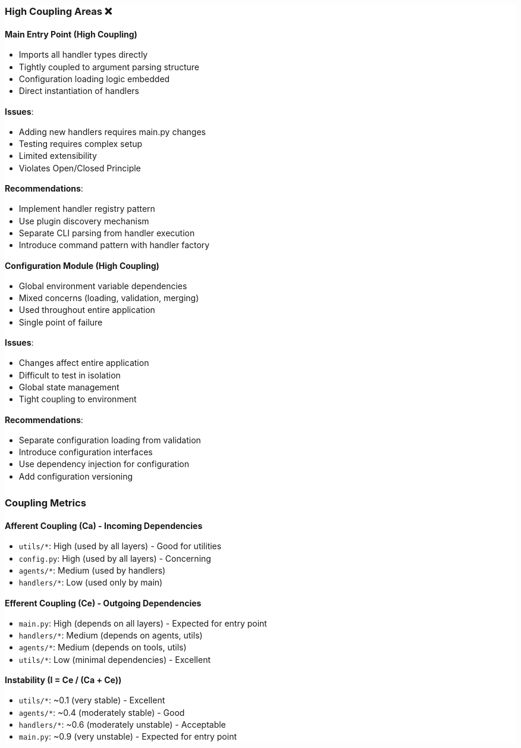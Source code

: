 ### High Coupling Areas ❌

**Main Entry Point (High Coupling)**
- Imports all handler types directly
- Tightly coupled to argument parsing structure
- Configuration loading logic embedded
- Direct instantiation of handlers

**Issues**:
- Adding new handlers requires main.py changes
- Testing requires complex setup
- Limited extensibility
- Violates Open/Closed Principle

**Recommendations**:
- Implement handler registry pattern
- Use plugin discovery mechanism
- Separate CLI parsing from handler execution
- Introduce command pattern with handler factory

**Configuration Module (High Coupling)**
- Global environment variable dependencies
- Mixed concerns (loading, validation, merging)
- Used throughout entire application
- Single point of failure

**Issues**:
- Changes affect entire application
- Difficult to test in isolation
- Global state management
- Tight coupling to environment

**Recommendations**:
- Separate configuration loading from validation
- Introduce configuration interfaces
- Use dependency injection for configuration
- Add configuration versioning

### Coupling Metrics

**Afferent Coupling (Ca) - Incoming Dependencies**
- `utils/*`: High (used by all layers) - Good for utilities
- `config.py`: High (used by all layers) - Concerning
- `agents/*`: Medium (used by handlers)
- `handlers/*`: Low (used only by main)

**Efferent Coupling (Ce) - Outgoing Dependencies**
- `main.py`: High (depends on all layers) - Expected for entry point
- `handlers/*`: Medium (depends on agents, utils)
- `agents/*`: Medium (depends on tools, utils)
- `utils/*`: Low (minimal dependencies) - Excellent

**Instability (I = Ce / (Ca + Ce))**
- `utils/*`: ~0.1 (very stable) - Excellent
- `agents/*`: ~0.4 (moderately stable) - Good
- `handlers/*`: ~0.6 (moderately unstable) - Acceptable
- `main.py`: ~0.9 (very unstable) - Expected for entry point
